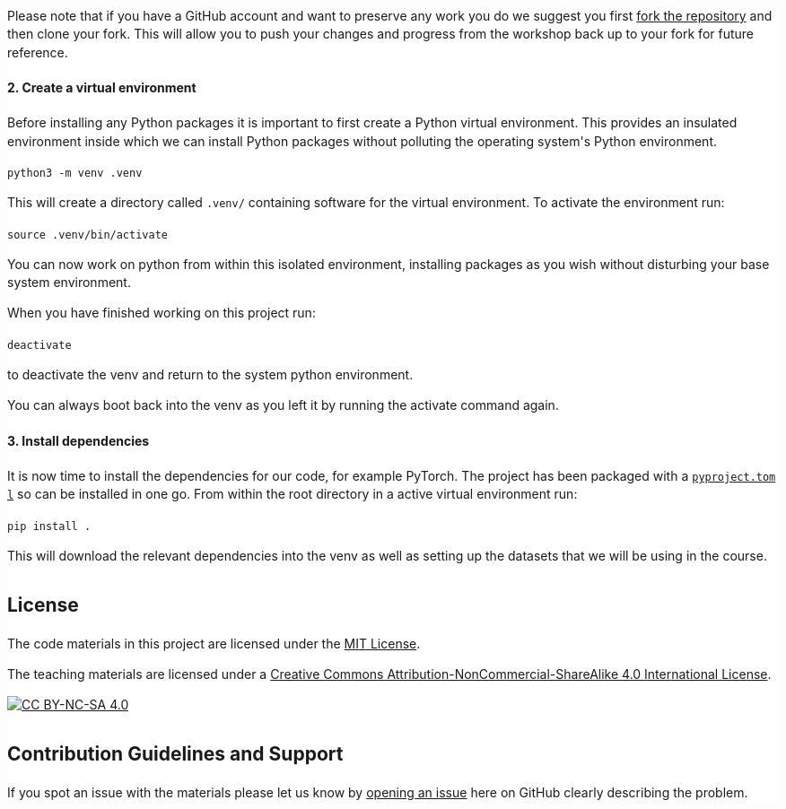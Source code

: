 Please note that if you have a GitHub account and want to preserve any work you do
we suggest you first [fork the repository](https://github.com/Cambridge-ICCS/FTorch-workshop/fork) 
and then clone your fork.
This will allow you to push your changes and progress from the workshop back up to your
fork for future reference.

#### 2. Create a virtual environment
Before installing any Python packages it is important to first create a Python virtual environment.
This provides an insulated environment inside which we can install Python packages 
without polluting the operating system's Python environment.
```
python3 -m venv .venv
```
This will create a directory called `.venv/` containing software for the virtual environment.
To activate the environment run:
```
source .venv/bin/activate
```
You can now work on python from within this isolated environment, installing packages
as you wish without disturbing your base system environment.

When you have finished working on this project run:
```
deactivate
```
to deactivate the venv and return to the system python environment.

You can always boot back into the venv as you left it by running the activate command again.

#### 3. Install dependencies

It is now time to install the dependencies for our code, for example PyTorch.
The project has been packaged with a [`pyproject.toml`](pyproject.toml) so can be installed in one go.
From within the root directory in a active virtual environment run:
```
pip install .
```
This will download the relevant dependencies into the venv as well as setting up the
datasets that we will be using in the course.


## License

The code materials in this project are licensed under the [MIT License](LICENSE).

The teaching materials are licensed under a
[Creative Commons Attribution-NonCommercial-ShareAlike 4.0 International License][cc-by-nc-sa].

[cc-by-nc-sa]: http://creativecommons.org/licenses/by-nc-sa/4.0/
[cc-by-nc-sa-image]: https://licensebuttons.net/l/by-nc-sa/4.0/88x31.png
[cc-by-nc-sa-shield]: https://img.shields.io/badge/License-CC%20BY--NC--SA%204.0-lightgrey.svg

[![CC BY-NC-SA 4.0][cc-by-nc-sa-image]][cc-by-nc-sa]

## Contribution Guidelines and Support

If you spot an issue with the materials please let us know by
[opening an issue](https://github.com/Cambridge-ICCS/FTorch-workshop/issues/new)
here on GitHub clearly describing the problem.
